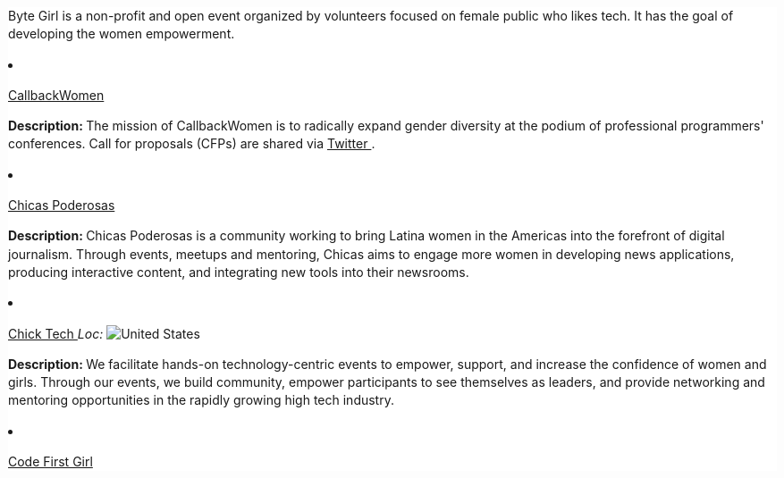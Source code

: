    </strong>
   Byte Girl is a non-profit and open event organized by volunteers focused on female public who likes tech. It has the goal of developing the women empowerment.
  </p>
 </li>
 <li>
  <p>
   <a href="http://www.callbackwomen.com/">
    CallbackWomen
   </a>
  </p>
  <p>
   <strong>
    Description:
   </strong>
   The mission of CallbackWomen is to radically expand gender diversity at the podium of professional programmers' conferences. Call for proposals (CFPs) are shared via
   <a href="https://twitter.com/callbackwomen">
    Twitter
   </a>
   .
  </p>
 </li>
 <li>
  <p>
   <a href="http://www.chicaspoderosas.org/">
    Chicas Poderosas
   </a>
  </p>
  <p>
   <strong>
    Description:
   </strong>
   Chicas Poderosas is a community working to bring Latina women in the Americas into the forefront of digital journalism. Through events, meetups and mentoring, Chicas aims to engage more women in developing news applications, producing interactive content, and integrating new tools into their newsrooms.
  </p>
 </li>
 <li>
  <p>
   <a href="http://chicktech.org/">
    Chick Tech
   </a>
   <em>
    Loc:
   </em>
   <img alt="United States" src="https://upload.wikimedia.org/wikipedia/en/a/a4/Flag_of_the_United_States.svg" width="30"/>
  </p>
  <p>
   <strong>
    Description:
   </strong>
   We facilitate hands-on technology-centric events to empower, support, and increase the confidence of women and girls.  Through our events, we build community, empower participants to see themselves as leaders, and provide networking and mentoring opportunities in the rapidly growing high tech industry.
  </p>
 </li>
 <li>
  <p>
   <a href="http://www.codefirstgirls.org.uk/courses.html">
    Code First Girl